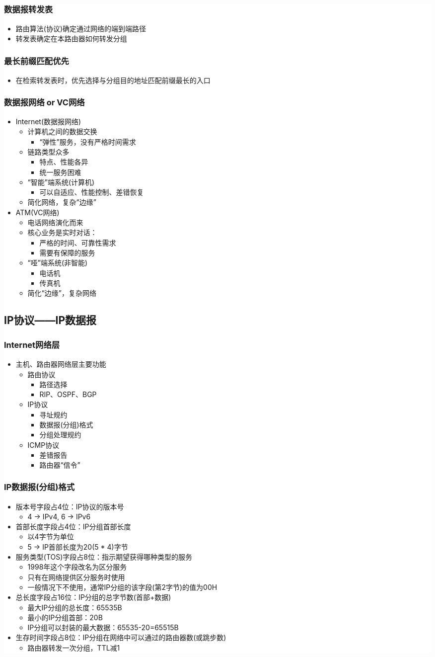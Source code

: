 ### 数据报转发表

* 路由算法(协议)确定通过网络的端到端路径
* 转发表确定在本路由器如何转发分组

### 最长前缀匹配优先

* 在检索转发表时，优先选择与分组目的地址匹配前缀最长的入口

### 数据报网络 or VC网络

* Internet(数据报网络)
  * 计算机之间的数据交换
    * “弹性”服务，没有严格时间需求
  * 链路类型众多
    * 特点、性能各异
    * 统一服务困难
  * “智能”端系统(计算机)
    * 可以自适应、性能控制、差错恢复
  * 简化网络，复杂“边缘”
* ATM(VC网络)
  * 电话网络演化而来
  * 核心业务是实时对话：
    * 严格的时间、可靠性需求
    * 需要有保障的服务
  * “哑”端系统(非智能)
    * 电话机
    * 传真机
  * 简化“边缘”，复杂网络

## IP协议——IP数据报

### Internet网络层

* 主机、路由器网络层主要功能
  * 路由协议
    * 路径选择
    * RIP、OSPF、BGP
  * IP协议
    * 寻址规约
    * 数据报(分组)格式
    * 分组处理规约
  * ICMP协议
    * 差错报告
    * 路由器“信令”

### IP数据报(分组)格式

* 版本号字段占4位：IP协议的版本号
  * 4 -> IPv4, 6 -> IPv6
* 首部长度字段占4位：IP分组首部长度
  * 以4字节为单位
  * 5 -> IP首部长度为20(5 * 4)字节
* 服务类型(TOS)字段占8位：指示期望获得哪种类型的服务
  * 1998年这个字段改名为区分服务
  * 只有在网络提供区分服务时使用
  * 一般情况下不使用，通常IP分组的该字段(第2字节)的值为00H
* 总长度字段占16位：IP分组的总字节数(首部+数据)
  * 最大IP分组的总长度：65535B
  * 最小的IP分组首部：20B
  * IP分组可以封装的最大数据：65535-20=65515B
* 生存时间字段占8位：IP分组在网络中可以通过的路由器数(或跳步数)
  * 路由器转发一次分组，TTL减1